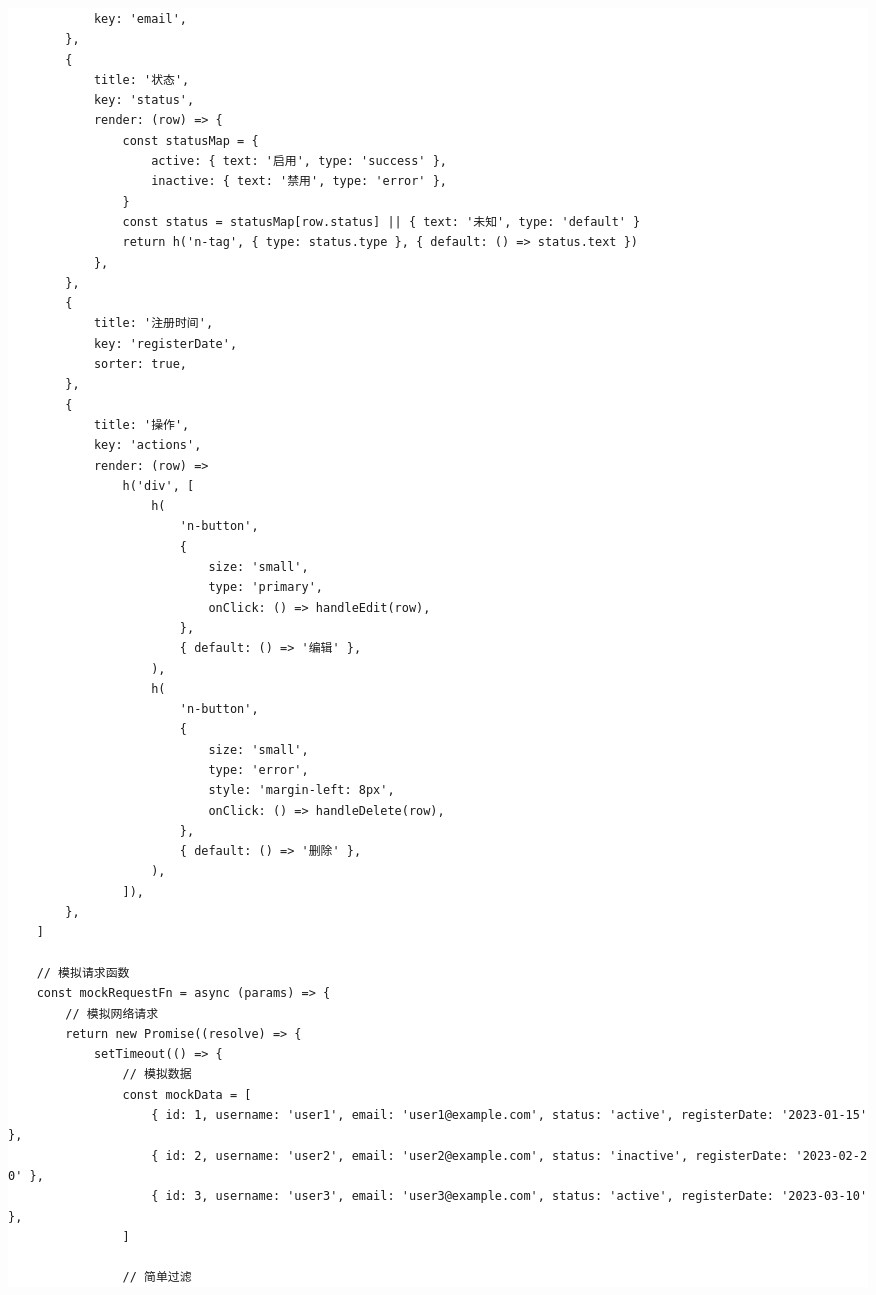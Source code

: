 ```vue
			key: 'email',
		},
		{
			title: '状态',
			key: 'status',
			render: (row) => {
				const statusMap = {
					active: { text: '启用', type: 'success' },
					inactive: { text: '禁用', type: 'error' },
				}
				const status = statusMap[row.status] || { text: '未知', type: 'default' }
				return h('n-tag', { type: status.type }, { default: () => status.text })
			},
		},
		{
			title: '注册时间',
			key: 'registerDate',
			sorter: true,
		},
		{
			title: '操作',
			key: 'actions',
			render: (row) =>
				h('div', [
					h(
						'n-button',
						{
							size: 'small',
							type: 'primary',
							onClick: () => handleEdit(row),
						},
						{ default: () => '编辑' },
					),
					h(
						'n-button',
						{
							size: 'small',
							type: 'error',
							style: 'margin-left: 8px',
							onClick: () => handleDelete(row),
						},
						{ default: () => '删除' },
					),
				]),
		},
	]

	// 模拟请求函数
	const mockRequestFn = async (params) => {
		// 模拟网络请求
		return new Promise((resolve) => {
			setTimeout(() => {
				// 模拟数据
				const mockData = [
					{ id: 1, username: 'user1', email: 'user1@example.com', status: 'active', registerDate: '2023-01-15' },
					{ id: 2, username: 'user2', email: 'user2@example.com', status: 'inactive', registerDate: '2023-02-20' },
					{ id: 3, username: 'user3', email: 'user3@example.com', status: 'active', registerDate: '2023-03-10' },
				]

				// 简单过滤
```